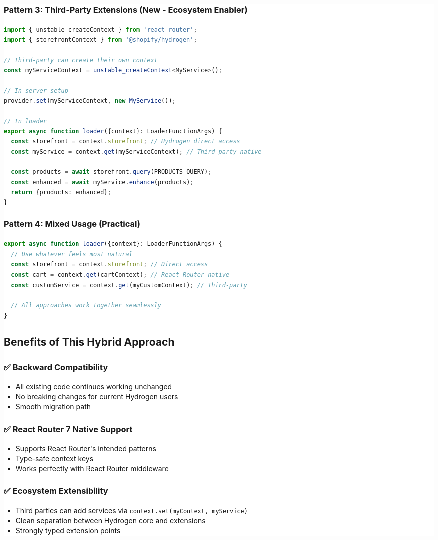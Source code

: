 ### Pattern 3: Third-Party Extensions (New - Ecosystem Enabler)
```typescript
import { unstable_createContext } from 'react-router';
import { storefrontContext } from '@shopify/hydrogen';

// Third-party can create their own context
const myServiceContext = unstable_createContext<MyService>();

// In server setup
provider.set(myServiceContext, new MyService());

// In loader
export async function loader({context}: LoaderFunctionArgs) {
  const storefront = context.storefront; // Hydrogen direct access
  const myService = context.get(myServiceContext); // Third-party native
  
  const products = await storefront.query(PRODUCTS_QUERY);
  const enhanced = await myService.enhance(products);
  return {products: enhanced};
}
```

### Pattern 4: Mixed Usage (Practical)
```typescript
export async function loader({context}: LoaderFunctionArgs) {
  // Use whatever feels most natural
  const storefront = context.storefront; // Direct access
  const cart = context.get(cartContext); // React Router native
  const customService = context.get(myCustomContext); // Third-party
  
  // All approaches work together seamlessly
}
```

## Benefits of This Hybrid Approach

### ✅ Backward Compatibility
- All existing code continues working unchanged
- No breaking changes for current Hydrogen users
- Smooth migration path

### ✅ React Router 7 Native Support
- Supports React Router's intended patterns
- Type-safe context keys
- Works perfectly with React Router middleware

### ✅ Ecosystem Extensibility  
- Third parties can add services via `context.set(myContext, myService)`
- Clean separation between Hydrogen core and extensions
- Strongly typed extension points
